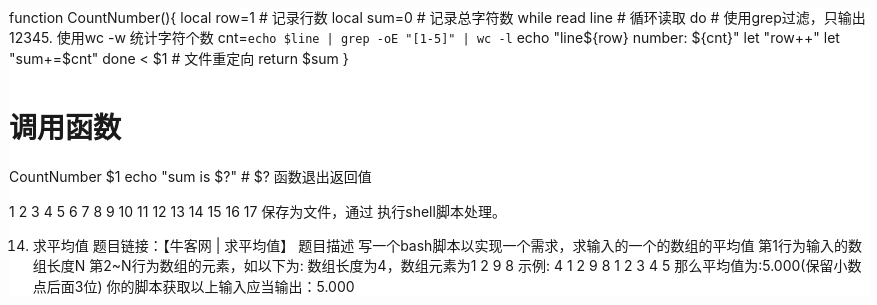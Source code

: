 function CountNumber(){
	local row=1			# 记录行数
	local sum=0			# 记录总字符数
	while read line		# 循环读取
	do
		# 使用grep过滤，只输出12345. 使用wc -w 统计字符个数
		cnt=`echo $line | grep -oE "[1-5]" | wc -l`
		echo "line${row} number: ${cnt}"
		let "row++"
		let "sum+=$cnt"
	done < $1			# 文件重定向
	return $sum
}

# 调用函数
CountNumber $1
echo "sum is $?"		# $? 函数退出返回值

1
2
3
4
5
6
7
8
9
10
11
12
13
14
15
16
17
保存为文件，通过 执行shell脚本处理。

14. 求平均值
题目链接：【牛客网 | 求平均值】
题目描述
写一个bash脚本以实现一个需求，求输入的一个的数组的平均值
第1行为输入的数组长度N
第2~N行为数组的元素，如以下为:
数组长度为4，数组元素为1 2 9 8
示例:
4
1
2
9
8
1
2
3
4
5
那么平均值为:5.000(保留小数点后面3位)
你的脚本获取以上输入应当输出：5.000
